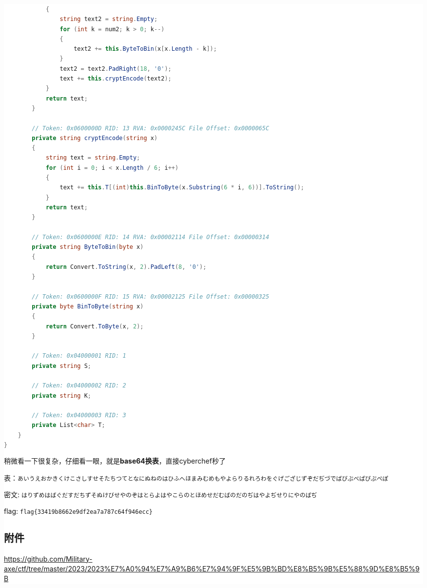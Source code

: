 ```c#
			{
				string text2 = string.Empty;
				for (int k = num2; k > 0; k--)
				{
					text2 += this.ByteToBin(x[x.Length - k]);
				}
				text2 = text2.PadRight(18, '0');
				text += this.cryptEncode(text2);
			}
			return text;
		}

		// Token: 0x0600000D RID: 13 RVA: 0x0000245C File Offset: 0x0000065C
		private string cryptEncode(string x)
		{
			string text = string.Empty;
			for (int i = 0; i < x.Length / 6; i++)
			{
				text += this.T[(int)this.BinToByte(x.Substring(6 * i, 6))].ToString();
			}
			return text;
		}

		// Token: 0x0600000E RID: 14 RVA: 0x00002114 File Offset: 0x00000314
		private string ByteToBin(byte x)
		{
			return Convert.ToString(x, 2).PadLeft(8, '0');
		}

		// Token: 0x0600000F RID: 15 RVA: 0x00002125 File Offset: 0x00000325
		private byte BinToByte(string x)
		{
			return Convert.ToByte(x, 2);
		}

		// Token: 0x04000001 RID: 1
		private string S;

		// Token: 0x04000002 RID: 2
		private string K;

		// Token: 0x04000003 RID: 3
		private List<char> T;
	}
}

```

稍微看一下很复杂，仔细看一眼，就是**base64换表**，直接cyberchef秒了

表：`あいうえおかきくけこさしすせそたちつてとなにぬねのはひふへほまみむめもやよらりるれろわをぐげござじずぞだぢづでばびぶべぱぴぷぺぽ`

密文: `はりずめはばぐだすだちずそぬけびせやのぞはとらよはやこらのとほめせだむばのだのぢはやよぢせりにやのばぢ`

flag: `flag{33419b8662e9df2ea7a787c64f946ecc}`

## 附件

https://github.com/Military-axe/ctf/tree/master/2023/2023%E7%A0%94%E7%A9%B6%E7%94%9F%E5%9B%BD%E8%B5%9B%E5%88%9D%E8%B5%9B
